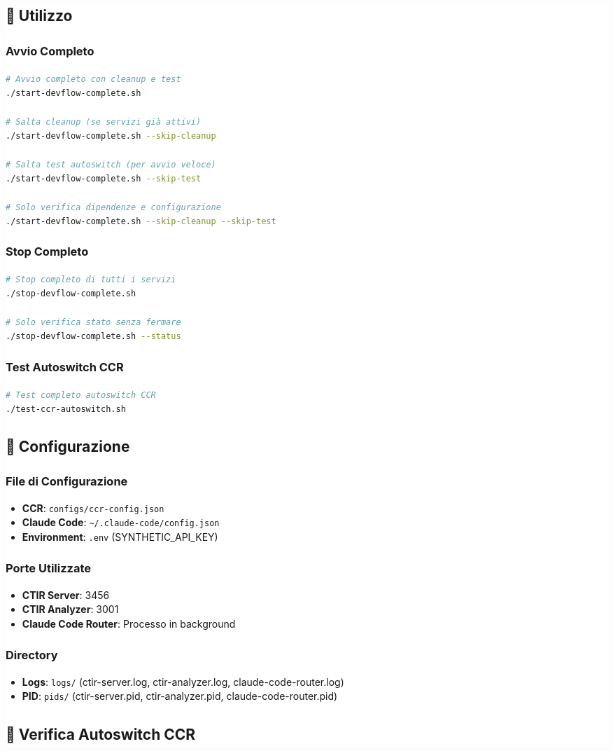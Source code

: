 ## 🎯 Utilizzo

### Avvio Completo
```bash
# Avvio completo con cleanup e test
./start-devflow-complete.sh

# Salta cleanup (se servizi già attivi)
./start-devflow-complete.sh --skip-cleanup

# Salta test autoswitch (per avvio veloce)
./start-devflow-complete.sh --skip-test

# Solo verifica dipendenze e configurazione
./start-devflow-complete.sh --skip-cleanup --skip-test
```

### Stop Completo
```bash
# Stop completo di tutti i servizi
./stop-devflow-complete.sh

# Solo verifica stato senza fermare
./stop-devflow-complete.sh --status
```

### Test Autoswitch CCR
```bash
# Test completo autoswitch CCR
./test-ccr-autoswitch.sh
```

## 🔧 Configurazione

### File di Configurazione
- **CCR**: `configs/ccr-config.json`
- **Claude Code**: `~/.claude-code/config.json`
- **Environment**: `.env` (SYNTHETIC_API_KEY)

### Porte Utilizzate
- **CTIR Server**: 3456
- **CTIR Analyzer**: 3001
- **Claude Code Router**: Processo in background

### Directory
- **Logs**: `logs/` (ctir-server.log, ctir-analyzer.log, claude-code-router.log)
- **PID**: `pids/` (ctir-server.pid, ctir-analyzer.pid, claude-code-router.pid)

## 🧪 Verifica Autoswitch CCR
